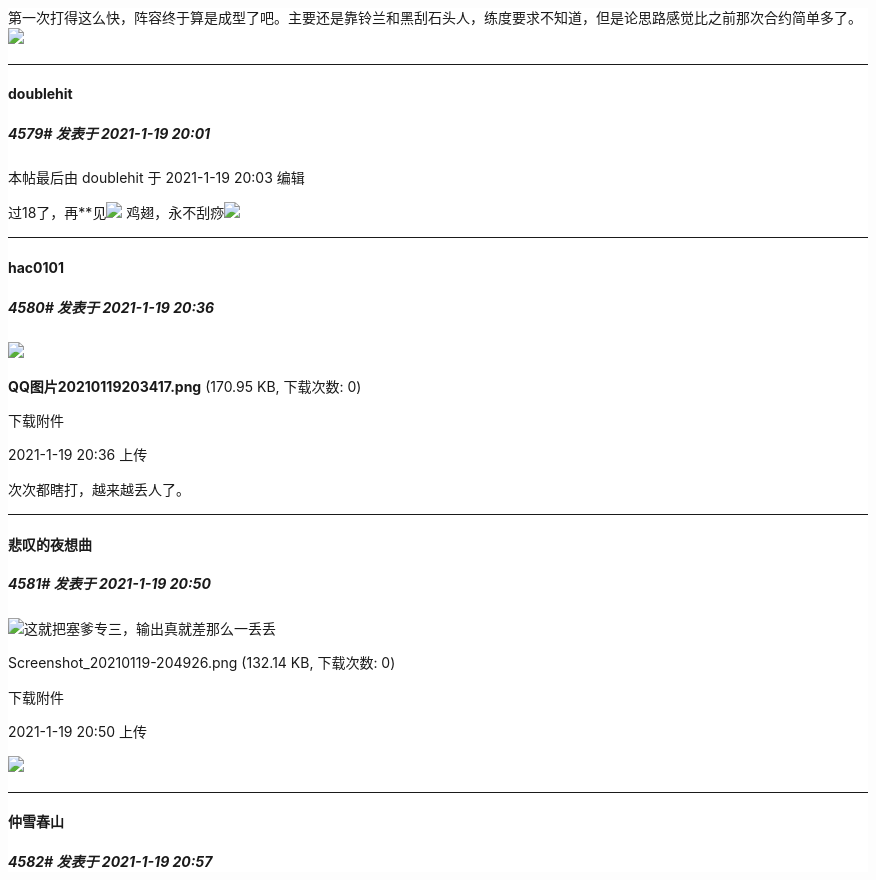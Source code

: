 
第一次打得这么快，阵容终于算是成型了吧。主要还是靠铃兰和黑刮石头人，练度要求不知道，但是论思路感觉比之前那次合约简单多了。<img src="https://static.saraba1st.com/image/smiley/face2017/125.png" referrerpolicy="no-referrer">


-----

####  doublehit  
##### 4579#       发表于 2021-1-19 20:01


 本帖最后由 doublehit 于 2021-1-19 20:03 编辑 

过18了，再**见<img src="https://static.saraba1st.com/image/smiley/face2017/067.png" referrerpolicy="no-referrer">
鸡翅，永不刮痧<img src="https://static.saraba1st.com/image/smiley/face2017/046.png" referrerpolicy="no-referrer">


-----

####  hac0101  
##### 4580#       发表于 2021-1-19 20:36


<img src="https://img.saraba1st.com/forum/202101/19/203616cii68ef2efpacui3.png" referrerpolicy="no-referrer">


<strong>QQ图片20210119203417.png</strong> (170.95 KB, 下载次数: 0)

下载附件

2021-1-19 20:36 上传


次次都瞎打，越来越丢人了。


-----

####  悲叹的夜想曲  
##### 4581#       发表于 2021-1-19 20:50


<img src="https://static.saraba1st.com/image/smiley/face2017/152.png" referrerpolicy="no-referrer">这就把塞爹专三，输出真就差那么一丢丢


Screenshot_20210119-204926.png
(132.14 KB, 下载次数: 0)


下载附件


2021-1-19 20:50 上传


<img src="https://img.saraba1st.com/forum/202101/19/205018ue1hiaakd4cemikh.png" referrerpolicy="no-referrer">


-----

####  仲雪春山  
##### 4582#       发表于 2021-1-19 20:57

